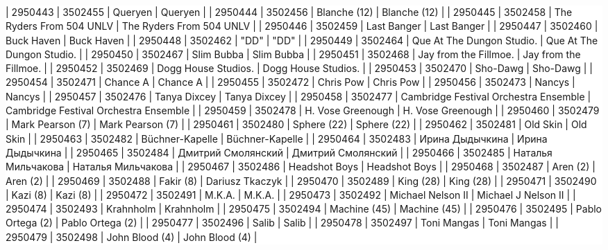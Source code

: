 | 2950443 | 3502455 | Queryen | Queryen |
| 2950444 | 3502456 | Blanche (12) | Blanche (12) |
| 2950445 | 3502458 | The Ryders From 504 UNLV | The Ryders From 504 UNLV |
| 2950446 | 3502459 | Last Banger | Last Banger |
| 2950447 | 3502460 | Buck Haven | Buck Haven |
| 2950448 | 3502462 | "DD" | "DD" |
| 2950449 | 3502464 | Que At The Dungon Studio. | Que At The Dungon Studio. |
| 2950450 | 3502467 | Slim Bubba | Slim Bubba |
| 2950451 | 3502468 | Jay from the Fillmoe. | Jay from the Fillmoe. |
| 2950452 | 3502469 | Dogg House Studios. | Dogg House Studios. |
| 2950453 | 3502470 | Sho-Dawg | Sho-Dawg |
| 2950454 | 3502471 | Chance A | Chance A |
| 2950455 | 3502472 | Chris Pow | Chris Pow |
| 2950456 | 3502473 | Nancys | Nancys |
| 2950457 | 3502476 | Tanya Dixcey | Tanya Dixcey |
| 2950458 | 3502477 | Cambridge Festival Orchestra Ensemble | Cambridge Festival Orchestra Ensemble |
| 2950459 | 3502478 | H. Vose Greenough | H. Vose Greenough |
| 2950460 | 3502479 | Mark Pearson (7) | Mark Pearson (7) |
| 2950461 | 3502480 | Sphere (22) | Sphere (22) |
| 2950462 | 3502481 | Old Skin | Old Skin |
| 2950463 | 3502482 | Büchner-Kapelle | Büchner-Kapelle |
| 2950464 | 3502483 | Ирина Дыдычкина | Ирина Дыдычкина |
| 2950465 | 3502484 | Дмитрий Смолянский | Дмитрий Смолянский |
| 2950466 | 3502485 | Наталья Мильчакова | Наталья Мильчакова |
| 2950467 | 3502486 | Headshot Boys | Headshot Boys |
| 2950468 | 3502487 | Aren (2) | Aren (2) |
| 2950469 | 3502488 | Fakir (8) | Dariusz Tkaczyk |
| 2950470 | 3502489 | King (28) | King (28) |
| 2950471 | 3502490 | Kazi (8) | Kazi (8) |
| 2950472 | 3502491 | M.K.A. | M.K.A. |
| 2950473 | 3502492 | Michael Nelson II | Michael J Nelson II |
| 2950474 | 3502493 | Krahnholm | Krahnholm |
| 2950475 | 3502494 | Machine (45) | Machine (45) |
| 2950476 | 3502495 | Pablo Ortega (2) | Pablo Ortega (2) |
| 2950477 | 3502496 | Salib | Salib |
| 2950478 | 3502497 | Toni Mangas | Toni Mangas |
| 2950479 | 3502498 | John Blood (4) | John Blood (4) |